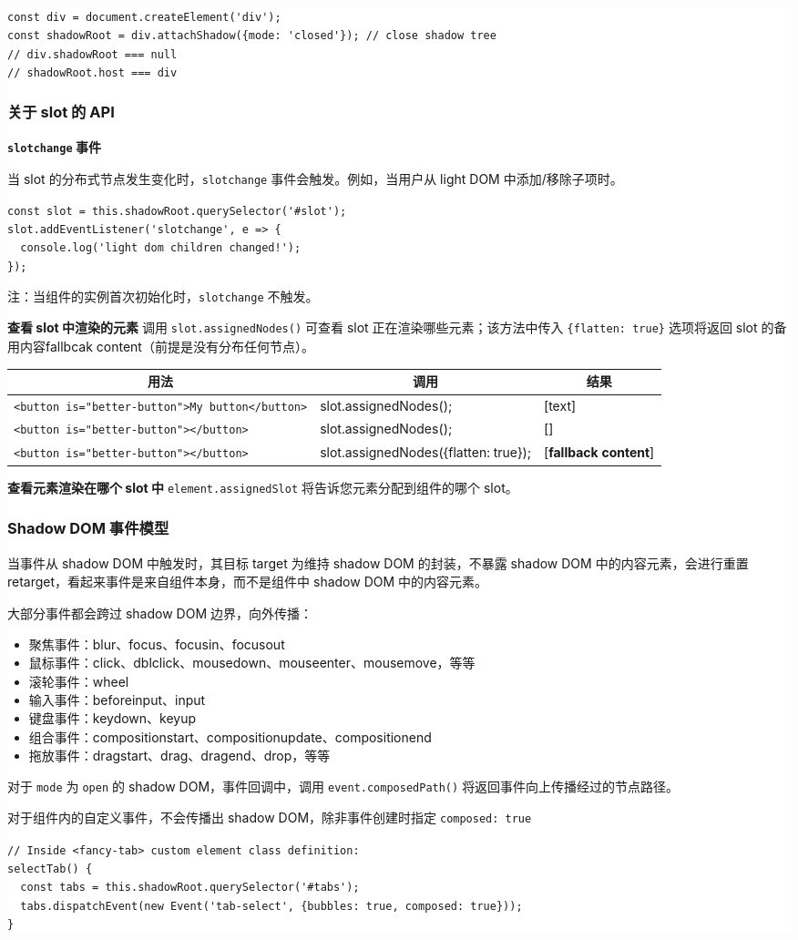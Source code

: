 ```
const div = document.createElement('div');
const shadowRoot = div.attachShadow({mode: 'closed'}); // close shadow tree
// div.shadowRoot === null
// shadowRoot.host === div
```

### 关于 slot 的 API
**`slotchange` 事件**

当 slot 的分布式节点发生变化时，`slotchange` 事件会触发。例如，当用户从 light DOM 中添加/移除子项时。

```
const slot = this.shadowRoot.querySelector('#slot');
slot.addEventListener('slotchange', e => {
  console.log('light dom children changed!');
});
```
注：当组件的实例首次初始化时，`slotchange` 不触发。

**查看 slot 中渲染的元素**
调用 `slot.assignedNodes()` 可查看 slot 正在渲染哪些元素；该方法中传入 `{flatten: true}` 选项将返回 slot 的备用内容fallbcak content（前提是没有分布任何节点）。

用法 | 调用 | 结果
--- | --- | ---
`<button is="better-button">My button</button>` | slot.assignedNodes(); | [text]
`<button is="better-button"></button>` | slot.assignedNodes(); | []
`<button is="better-button"></button>` | slot.assignedNodes({flatten: true}); | [<b>fallback content</b>]

**查看元素渲染在哪个 slot 中**
`element.assignedSlot` 将告诉您元素分配到组件的哪个 slot。

### Shadow DOM 事件模型
当事件从 shadow DOM 中触发时，其目标 target 为维持 shadow DOM 的封装，不暴露 shadow DOM 中的内容元素，会进行重置 retarget，看起来事件是来自组件本身，而不是组件中 shadow DOM 中的内容元素。

大部分事件都会跨过 shadow DOM 边界，向外传播：
- 聚焦事件：blur、focus、focusin、focusout
- 鼠标事件：click、dblclick、mousedown、mouseenter、mousemove，等等
- 滚轮事件：wheel
- 输入事件：beforeinput、input
- 键盘事件：keydown、keyup
- 组合事件：compositionstart、compositionupdate、compositionend
- 拖放事件：dragstart、drag、dragend、drop，等等

对于 `mode` 为 `open` 的 shadow DOM，事件回调中，调用 `event.composedPath()` 将返回事件向上传播经过的节点路径。

对于组件内的自定义事件，不会传播出 shadow DOM，除非事件创建时指定 `composed: true`
```
// Inside <fancy-tab> custom element class definition:
selectTab() {
  const tabs = this.shadowRoot.querySelector('#tabs');
  tabs.dispatchEvent(new Event('tab-select', {bubbles: true, composed: true}));
}
```
